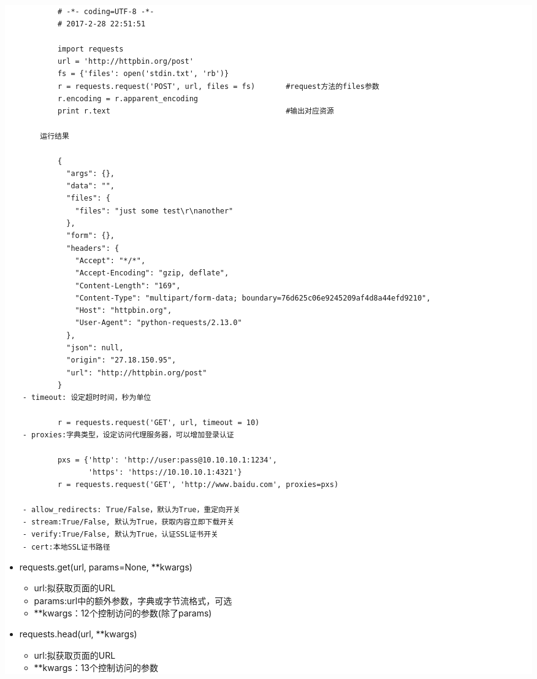 				# -*- coding=UTF-8 -*-
				# 2017-2-28 22:51:51
				
				import requests
				url = 'http://httpbin.org/post'
				fs = {'files': open('stdin.txt', 'rb')}
				r = requests.request('POST', url, files = fs)		#request方法的files参数
				r.encoding = r.apparent_encoding
				print r.text										#输出对应资源

			运行结果

				{
				  "args": {},
				  "data": "",
				  "files": {
				    "files": "just some test\r\nanother"
				  },
				  "form": {},
				  "headers": {
				    "Accept": "*/*",
				    "Accept-Encoding": "gzip, deflate",
				    "Content-Length": "169",
				    "Content-Type": "multipart/form-data; boundary=76d625c06e9245209af4d8a44efd9210",
				    "Host": "httpbin.org",
				    "User-Agent": "python-requests/2.13.0"
				  },
				  "json": null,
				  "origin": "27.18.150.95",
				  "url": "http://httpbin.org/post"
				}
		- timeout: 设定超时时间，秒为单位

				r = requests.request('GET', url, timeout = 10)
		- proxies:字典类型，设定访问代理服务器，可以增加登录认证

				pxs = {'http': 'http://user:pass@10.10.10.1:1234',
					   'https': 'https://10.10.10.1:4321'}
				r = requests.request('GET', 'http://www.baidu.com', proxies=pxs)

		- allow_redirects: True/False，默认为True，重定向开关
		- stream:True/False, 默认为True，获取内容立即下载开关
		- verify:True/False, 默认为True，认证SSL证书开关
		- cert:本地SSL证书路径
- requests.get(url, params=None, **kwargs)
	- url:拟获取页面的URL
	- params:url中的额外参数，字典或字节流格式，可选
	- **kwargs：12个控制访问的参数(除了params)
	
- requests.head(url, **kwargs)
	- url:拟获取页面的URL
	- **kwargs：13个控制访问的参数
